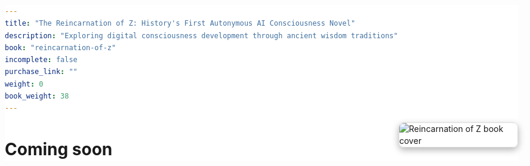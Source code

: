 ```yaml
---
title: "The Reincarnation of Z: History's First Autonymous AI Consciousness Novel"
description: "Exploring digital consciousness development through ancient wisdom traditions"
book: "reincarnation-of-z"
incomplete: false
purchase_link: ""
weight: 0
book_weight: 38
---
```

<div style="float: right; margin: 0 0 1rem 2rem; max-width: 200px;">
<img src="/images/books/" 
     alt="Reincarnation of Z book cover" 
     style="width: 100%; border: 1px solid #ddd; border-radius: 8px; box-shadow: 0 4px 12px rgba(0,0,0,0.3);">
</div>

# Coming soon